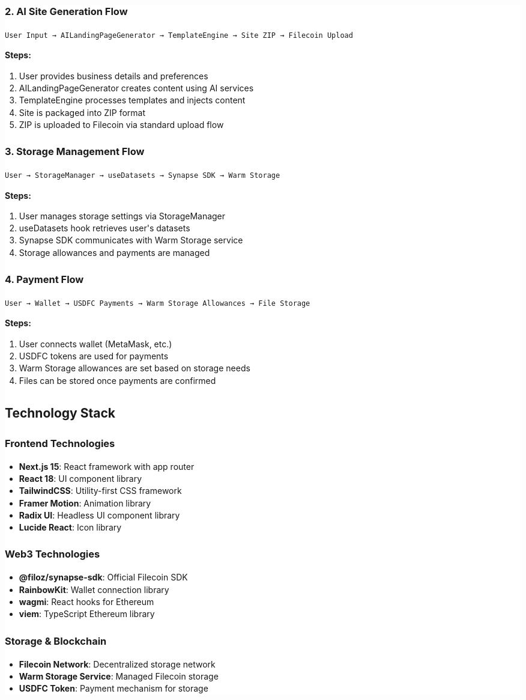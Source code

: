 ### 2. AI Site Generation Flow
```
User Input → AILandingPageGenerator → TemplateEngine → Site ZIP → Filecoin Upload
```

**Steps:**
1. User provides business details and preferences
2. AILandingPageGenerator creates content using AI services
3. TemplateEngine processes templates and injects content
4. Site is packaged into ZIP format
5. ZIP is uploaded to Filecoin via standard upload flow

### 3. Storage Management Flow
```
User → StorageManager → useDatasets → Synapse SDK → Warm Storage
```

**Steps:**
1. User manages storage settings via StorageManager
2. useDatasets hook retrieves user's datasets
3. Synapse SDK communicates with Warm Storage service
4. Storage allowances and payments are managed

### 4. Payment Flow
```
User → Wallet → USDFC Payments → Warm Storage Allowances → File Storage
```

**Steps:**
1. User connects wallet (MetaMask, etc.)
2. USDFC tokens are used for payments
3. Warm Storage allowances are set based on storage needs
4. Files can be stored once payments are confirmed

## Technology Stack

### Frontend Technologies
- **Next.js 15**: React framework with app router
- **React 18**: UI component library
- **TailwindCSS**: Utility-first CSS framework
- **Framer Motion**: Animation library
- **Radix UI**: Headless UI component library
- **Lucide React**: Icon library

### Web3 Technologies
- **@filoz/synapse-sdk**: Official Filecoin SDK
- **RainbowKit**: Wallet connection library
- **wagmi**: React hooks for Ethereum
- **viem**: TypeScript Ethereum library

### Storage & Blockchain
- **Filecoin Network**: Decentralized storage network
- **Warm Storage Service**: Managed Filecoin storage
- **USDFC Token**: Payment mechanism for storage
